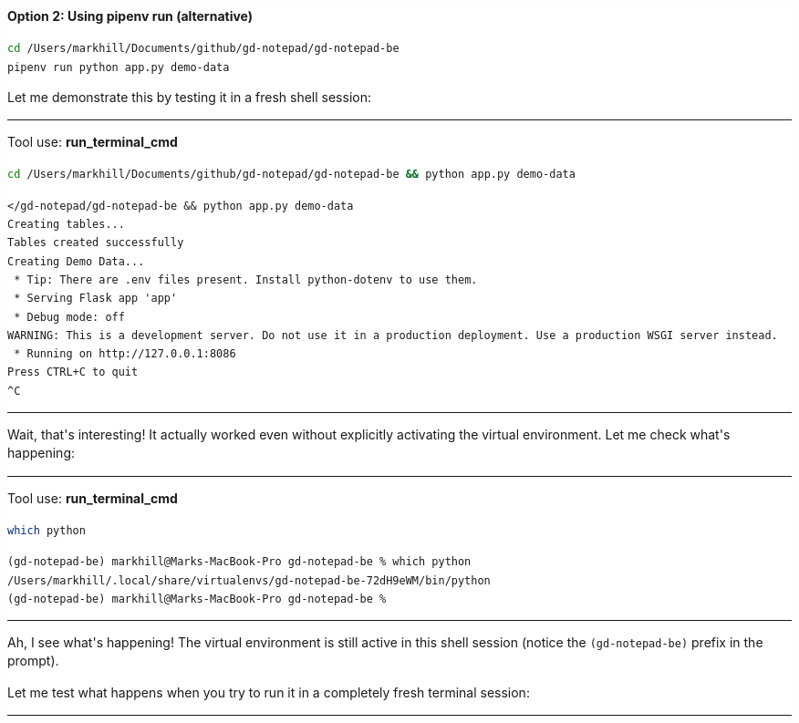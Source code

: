 **Option 2: Using pipenv run (alternative)**
```bash
cd /Users/markhill/Documents/github/gd-notepad/gd-notepad-be
pipenv run python app.py demo-data
```

Let me demonstrate this by testing it in a fresh shell session:


---

Tool use: **run_terminal_cmd**

```bash
cd /Users/markhill/Documents/github/gd-notepad/gd-notepad-be && python app.py demo-data
```

```
</gd-notepad/gd-notepad-be && python app.py demo-data
Creating tables...
Tables created successfully
Creating Demo Data...
 * Tip: There are .env files present. Install python-dotenv to use them.
 * Serving Flask app 'app'
 * Debug mode: off
WARNING: This is a development server. Do not use it in a production deployment. Use a production WSGI server instead.
 * Running on http://127.0.0.1:8086
Press CTRL+C to quit
^C
```

---

Wait, that's interesting! It actually worked even without explicitly activating the virtual environment. Let me check what's happening:


---

Tool use: **run_terminal_cmd**

```bash
which python
```

```
(gd-notepad-be) markhill@Marks-MacBook-Pro gd-notepad-be % which python
/Users/markhill/.local/share/virtualenvs/gd-notepad-be-72dH9eWM/bin/python
(gd-notepad-be) markhill@Marks-MacBook-Pro gd-notepad-be % 
```

---

Ah, I see what's happening! The virtual environment is still active in this shell session (notice the `(gd-notepad-be)` prefix in the prompt). 

Let me test what happens when you try to run it in a completely fresh terminal session:


---